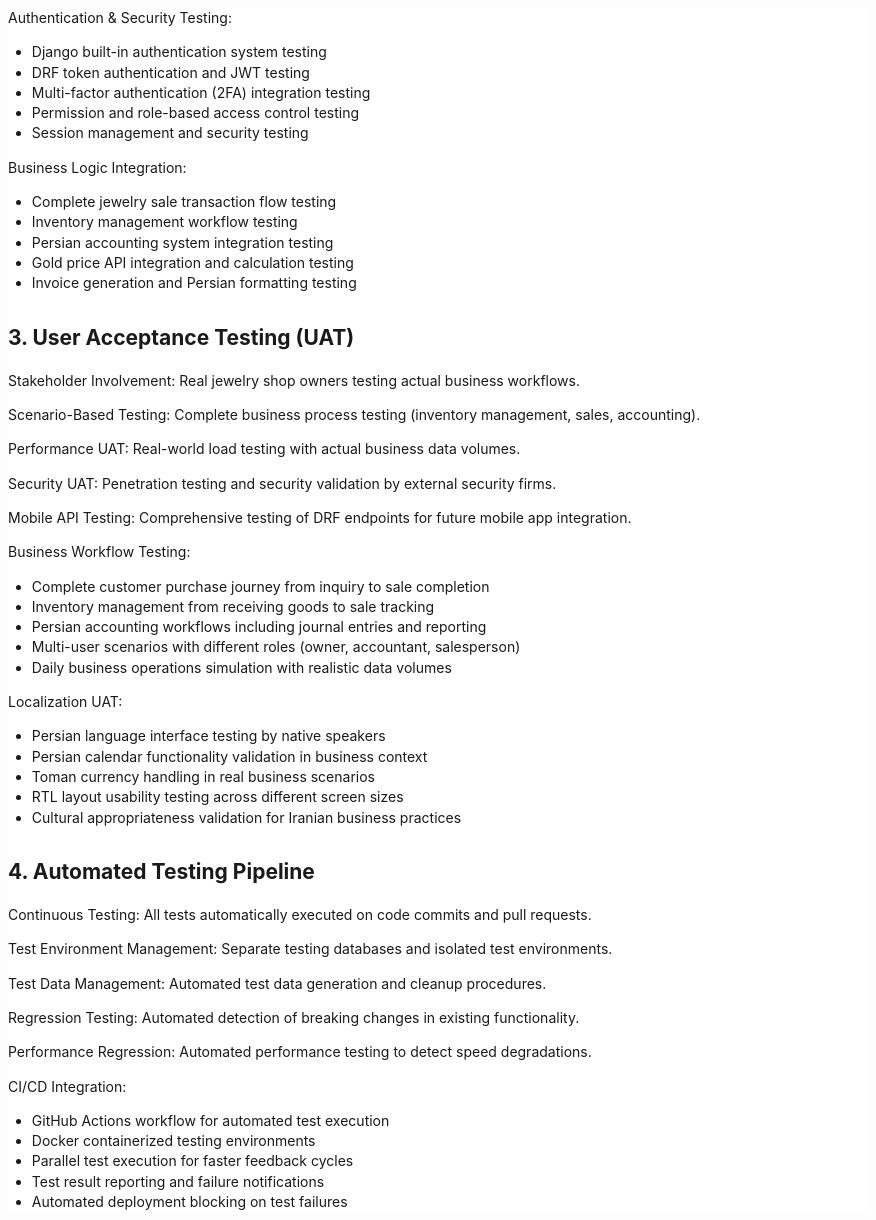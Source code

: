Authentication & Security Testing:
- Django built-in authentication system testing
- DRF token authentication and JWT testing
- Multi-factor authentication (2FA) integration testing
- Permission and role-based access control testing
- Session management and security testing

Business Logic Integration:
- Complete jewelry sale transaction flow testing
- Inventory management workflow testing
- Persian accounting system integration testing
- Gold price API integration and calculation testing
- Invoice generation and Persian formatting testing

## 3. User Acceptance Testing (UAT)

Stakeholder Involvement: Real jewelry shop owners testing actual business workflows.

Scenario-Based Testing: Complete business process testing (inventory management, sales, accounting).

Performance UAT: Real-world load testing with actual business data volumes.

Security UAT: Penetration testing and security validation by external security firms.

Mobile API Testing: Comprehensive testing of DRF endpoints for future mobile app integration.

Business Workflow Testing:
- Complete customer purchase journey from inquiry to sale completion
- Inventory management from receiving goods to sale tracking
- Persian accounting workflows including journal entries and reporting
- Multi-user scenarios with different roles (owner, accountant, salesperson)
- Daily business operations simulation with realistic data volumes

Localization UAT:
- Persian language interface testing by native speakers
- Persian calendar functionality validation in business context
- Toman currency handling in real business scenarios
- RTL layout usability testing across different screen sizes
- Cultural appropriateness validation for Iranian business practices

## 4. Automated Testing Pipeline

Continuous Testing: All tests automatically executed on code commits and pull requests.

Test Environment Management: Separate testing databases and isolated test environments.

Test Data Management: Automated test data generation and cleanup procedures.

Regression Testing: Automated detection of breaking changes in existing functionality.

Performance Regression: Automated performance testing to detect speed degradations.

CI/CD Integration:
- GitHub Actions workflow for automated test execution
- Docker containerized testing environments
- Parallel test execution for faster feedback cycles
- Test result reporting and failure notifications
- Automated deployment blocking on test failures
